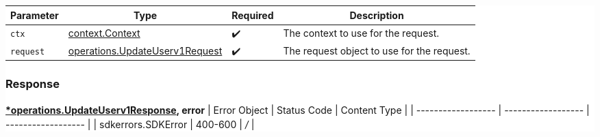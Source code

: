 | Parameter                                                                            | Type                                                                                 | Required                                                                             | Description                                                                          |
| ------------------------------------------------------------------------------------ | ------------------------------------------------------------------------------------ | ------------------------------------------------------------------------------------ | ------------------------------------------------------------------------------------ |
| `ctx`                                                                                | [context.Context](https://pkg.go.dev/context#Context)                                | :heavy_check_mark:                                                                   | The context to use for the request.                                                  |
| `request`                                                                            | [operations.UpdateUserv1Request](../../pkg/models/operations/updateuserv1request.md) | :heavy_check_mark:                                                                   | The request object to use for the request.                                           |


### Response

**[*operations.UpdateUserv1Response](../../pkg/models/operations/updateuserv1response.md), error**
| Error Object       | Status Code        | Content Type       |
| ------------------ | ------------------ | ------------------ |
| sdkerrors.SDKError | 400-600            | */*                |
